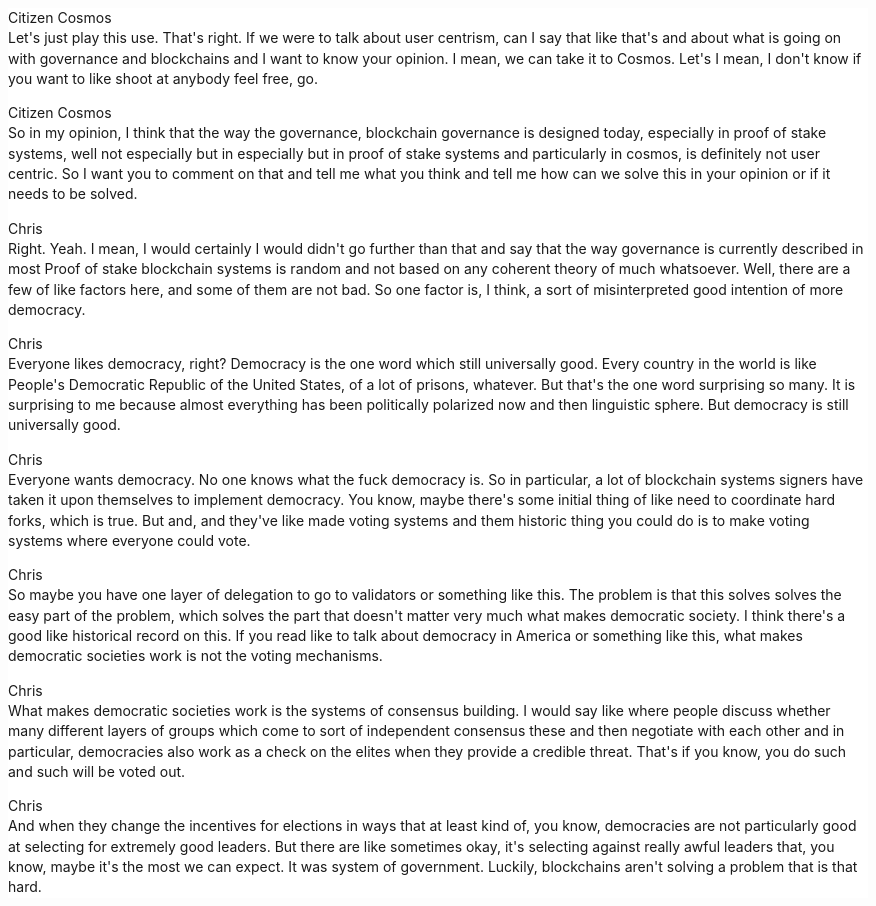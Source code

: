 
Citizen Cosmos  
Let's just play this use. That's right. If we were to talk about user centrism, can I say that like that's and about what is going on with governance and blockchains and I want to know your opinion. I mean, we can take it to Cosmos. Let's I mean, I don't know if you want to like shoot at anybody feel free, go.


Citizen Cosmos  
So in my opinion, I think that the way the governance, blockchain governance is designed today, especially in proof of stake systems, well not especially but in especially but in proof of stake systems and particularly in cosmos, is definitely not user centric. So I want you to comment on that and tell me what you think and tell me how can we solve this in your opinion or if it needs to be solved.


Chris  
Right. Yeah. I mean, I would certainly I would didn't go further than that and say that the way governance is currently described in most Proof of stake blockchain systems is random and not based on any coherent theory of much whatsoever. Well, there are a few of like factors here, and some of them are not bad. So one factor is, I think, a sort of misinterpreted good intention of more democracy.


Chris  
Everyone likes democracy, right? Democracy is the one word which still universally good. Every country in the world is like People's Democratic Republic of the United States, of a lot of prisons, whatever. But that's the one word surprising so many. It is surprising to me because almost everything has been politically polarized now and then linguistic sphere. But democracy is still universally good.


Chris  
Everyone wants democracy. No one knows what the fuck democracy is. So in particular, a lot of blockchain systems signers have taken it upon themselves to implement democracy. You know, maybe there's some initial thing of like need to coordinate hard forks, which is true. But and, and they've like made voting systems and them historic thing you could do is to make voting systems where everyone could vote.


Chris  
So maybe you have one layer of delegation to go to validators or something like this. The problem is that this solves solves the easy part of the problem, which solves the part that doesn't matter very much what makes democratic society. I think there's a good like historical record on this. If you read like to talk about democracy in America or something like this, what makes democratic societies work is not the voting mechanisms.


Chris  
What makes democratic societies work is the systems of consensus building. I would say like where people discuss whether many different layers of groups which come to sort of independent consensus these and then negotiate with each other and in particular, democracies also work as a check on the elites when they provide a credible threat. That's if you know, you do such and such will be voted out.


Chris  
And when they change the incentives for elections in ways that at least kind of, you know, democracies are not particularly good at selecting for extremely good leaders. But there are like sometimes okay, it's selecting against really awful leaders that, you know, maybe it's the most we can expect. It was system of government. Luckily, blockchains aren't solving a problem that is that hard.
